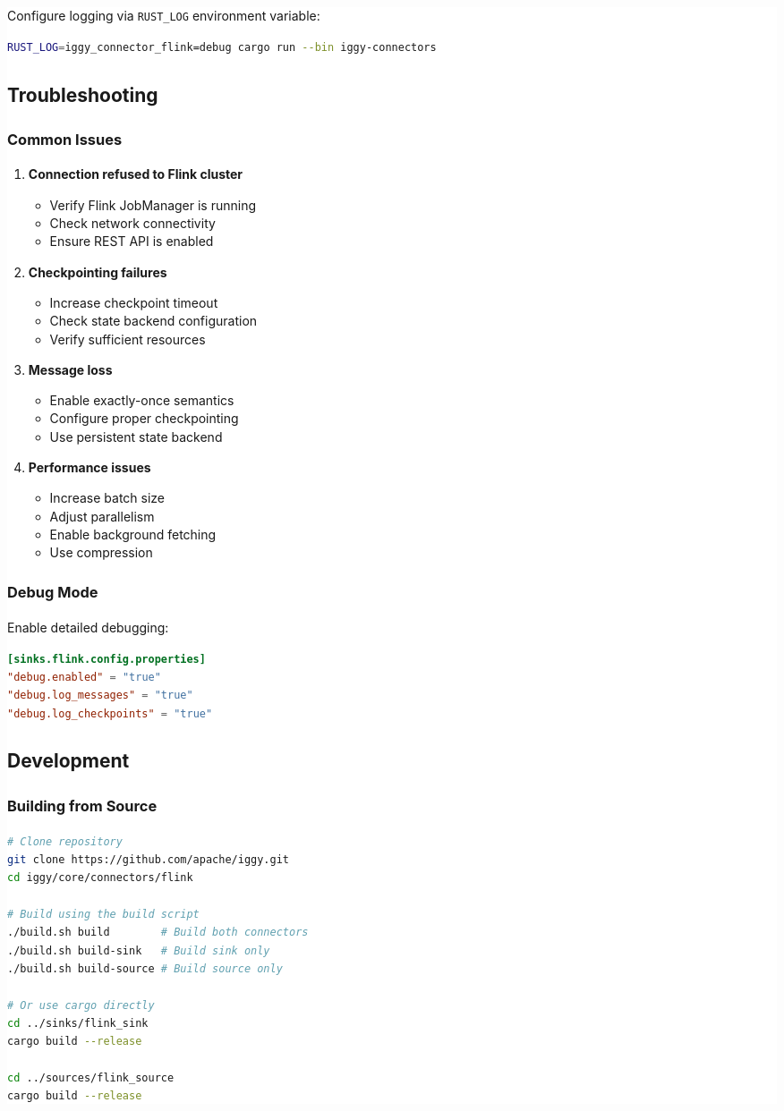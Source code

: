 Configure logging via `RUST_LOG` environment variable:

```bash
RUST_LOG=iggy_connector_flink=debug cargo run --bin iggy-connectors
```

## Troubleshooting

### Common Issues

1. **Connection refused to Flink cluster**
   - Verify Flink JobManager is running
   - Check network connectivity
   - Ensure REST API is enabled

2. **Checkpointing failures**
   - Increase checkpoint timeout
   - Check state backend configuration
   - Verify sufficient resources

3. **Message loss**
   - Enable exactly-once semantics
   - Configure proper checkpointing
   - Use persistent state backend

4. **Performance issues**
   - Increase batch size
   - Adjust parallelism
   - Enable background fetching
   - Use compression

### Debug Mode

Enable detailed debugging:

```toml
[sinks.flink.config.properties]
"debug.enabled" = "true"
"debug.log_messages" = "true"
"debug.log_checkpoints" = "true"
```

## Development

### Building from Source

```bash
# Clone repository
git clone https://github.com/apache/iggy.git
cd iggy/core/connectors/flink

# Build using the build script
./build.sh build        # Build both connectors
./build.sh build-sink   # Build sink only
./build.sh build-source # Build source only

# Or use cargo directly
cd ../sinks/flink_sink
cargo build --release

cd ../sources/flink_source
cargo build --release
```
